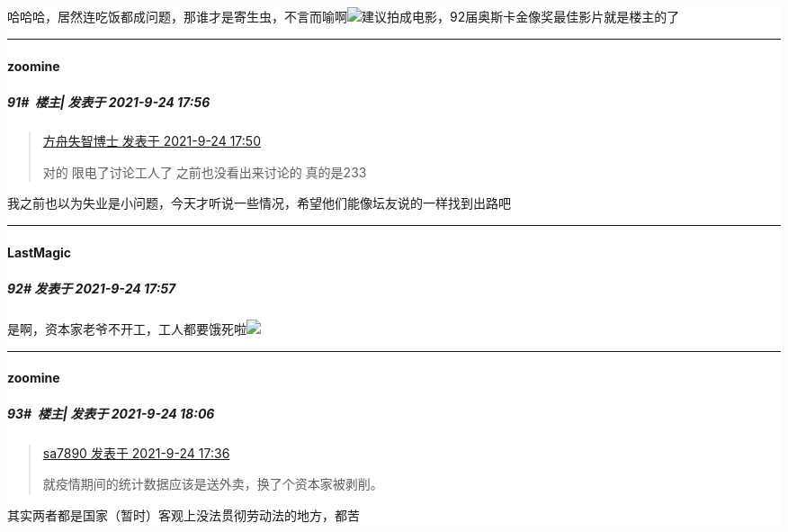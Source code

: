 
哈哈哈，居然连吃饭都成问题，那谁才是寄生虫，不言而喻啊<img src="https://static.saraba1st.com/image/smiley/face2017/037.png" referrerpolicy="no-referrer">建议拍成电影，92届奥斯卡金像奖最佳影片就是楼主的了




*****

####  zoomine  
##### 91#         楼主| 发表于 2021-9-24 17:56


<blockquote><a href="httphttps://bbs.saraba1st.com/2b/forum.php?mod=redirect&amp;goto=findpost&amp;pid=52873536&amp;ptid=2028339" target="_blank">方舟失智博士 发表于 2021-9-24 17:50</a>

对的 限电了讨论工人了 之前也没看出来讨论的 真的是233</blockquote>
我之前也以为失业是小问题，今天才听说一些情况，希望他们能像坛友说的一样找到出路吧


*****

####  LastMagic  
##### 92#       发表于 2021-9-24 17:57


是啊，资本家老爷不开工，工人都要饿死啦<img src="https://static.saraba1st.com/image/smiley/face2017/065.png" referrerpolicy="no-referrer">


*****

####  zoomine  
##### 93#         楼主| 发表于 2021-9-24 18:06


<blockquote><a href="httphttps://bbs.saraba1st.com/2b/forum.php?mod=redirect&amp;goto=findpost&amp;pid=52873304&amp;ptid=2028339" target="_blank">sa7890 发表于 2021-9-24 17:36</a>

就疫情期间的统计数据应该是送外卖，换了个资本家被剥削。</blockquote>
其实两者都是国家（暂时）客观上没法贯彻劳动法的地方，都苦


